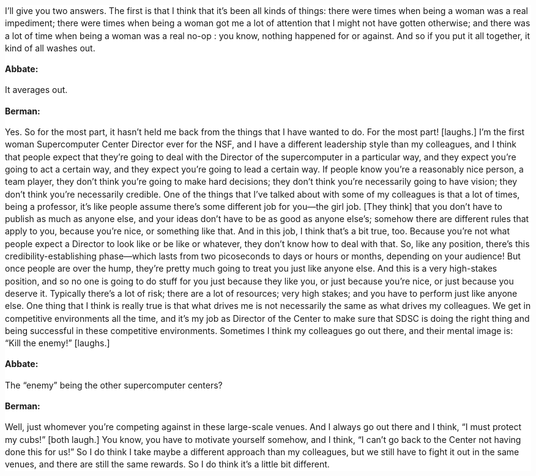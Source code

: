 I’ll give you two answers. The first is that I think that it’s been all
kinds of things: there were times when being a woman was a real
impediment; there were times when being a woman got me a lot of
attention that I might not have gotten otherwise; and there was a lot of
time when being a woman was a real no-op : you know, nothing happened
for or against. And so if you put it all together, it kind of all washes
out.

**Abbate:**

It averages out.

**Berman:**

Yes. So for the most part, it hasn’t held me back from the things that I
have wanted to do. For the most part\! \[laughs.\] I’m the first woman
Supercomputer Center Director ever for the NSF, and I have a different
leadership style than my colleagues, and I think that people expect that
they’re going to deal with the Director of the supercomputer in a
particular way, and they expect you’re going to act a certain way, and
they expect you’re going to lead a certain way. If people know you’re a
reasonably nice person, a team player, they don’t think you’re going to
make hard decisions; they don’t think you’re necessarily going to have
vision; they don’t think you’re necessarily credible. One of the things
that I’ve talked about with some of my colleagues is that a lot of
times, being a professor, it’s like people assume there’s some different
job for you—the girl job. \[They think\] that you don’t have to publish
as much as anyone else, and your ideas don’t have to be as good as
anyone else’s; somehow there are different rules that apply to you,
because you’re nice, or something like that. And in this job, I think
that’s a bit true, too. Because you’re not what people expect a Director
to look like or be like or whatever, they don’t know how to deal with
that. So, like any position, there’s this credibility-establishing
phase—which lasts from two picoseconds to days or hours or months,
depending on your audience\! But once people are over the hump, they’re
pretty much going to treat you just like anyone else. And this is a very
high-stakes position, and so no one is going to do stuff for you just
because they like you, or just because you’re nice, or just because you
deserve it. Typically there’s a lot of risk; there are a lot of
resources; very high stakes; and you have to perform just like anyone
else. One thing that I think is really true is that what drives me is
not necessarily the same as what drives my colleagues. We get in
competitive environments all the time, and it’s my job as Director of
the Center to make sure that SDSC is doing the right thing and being
successful in these competitive environments. Sometimes I think my
colleagues go out there, and their mental image is: “Kill the enemy\!”
\[laughs.\]

**Abbate:**

The “enemy” being the other supercomputer centers?

**Berman:**

Well, just whomever you’re competing against in these large-scale
venues. And I always go out there and I think, “I must protect my
cubs\!” \[both laugh.\] You know, you have to motivate yourself
somehow, and I think, “I can’t go back to the Center not having done
this for us\!” So I do think I take maybe a different approach than my
colleagues, but we still have to fight it out in the same venues, and
there are still the same rewards. So I do think it’s a little bit
different.
